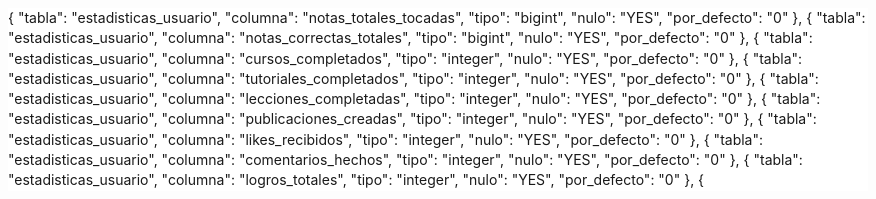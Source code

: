   {
    "tabla": "estadisticas_usuario",
    "columna": "notas_totales_tocadas",
    "tipo": "bigint",
    "nulo": "YES",
    "por_defecto": "0"
  },
  {
    "tabla": "estadisticas_usuario",
    "columna": "notas_correctas_totales",
    "tipo": "bigint",
    "nulo": "YES",
    "por_defecto": "0"
  },
  {
    "tabla": "estadisticas_usuario",
    "columna": "cursos_completados",
    "tipo": "integer",
    "nulo": "YES",
    "por_defecto": "0"
  },
  {
    "tabla": "estadisticas_usuario",
    "columna": "tutoriales_completados",
    "tipo": "integer",
    "nulo": "YES",
    "por_defecto": "0"
  },
  {
    "tabla": "estadisticas_usuario",
    "columna": "lecciones_completadas",
    "tipo": "integer",
    "nulo": "YES",
    "por_defecto": "0"
  },
  {
    "tabla": "estadisticas_usuario",
    "columna": "publicaciones_creadas",
    "tipo": "integer",
    "nulo": "YES",
    "por_defecto": "0"
  },
  {
    "tabla": "estadisticas_usuario",
    "columna": "likes_recibidos",
    "tipo": "integer",
    "nulo": "YES",
    "por_defecto": "0"
  },
  {
    "tabla": "estadisticas_usuario",
    "columna": "comentarios_hechos",
    "tipo": "integer",
    "nulo": "YES",
    "por_defecto": "0"
  },
  {
    "tabla": "estadisticas_usuario",
    "columna": "logros_totales",
    "tipo": "integer",
    "nulo": "YES",
    "por_defecto": "0"
  },
  {